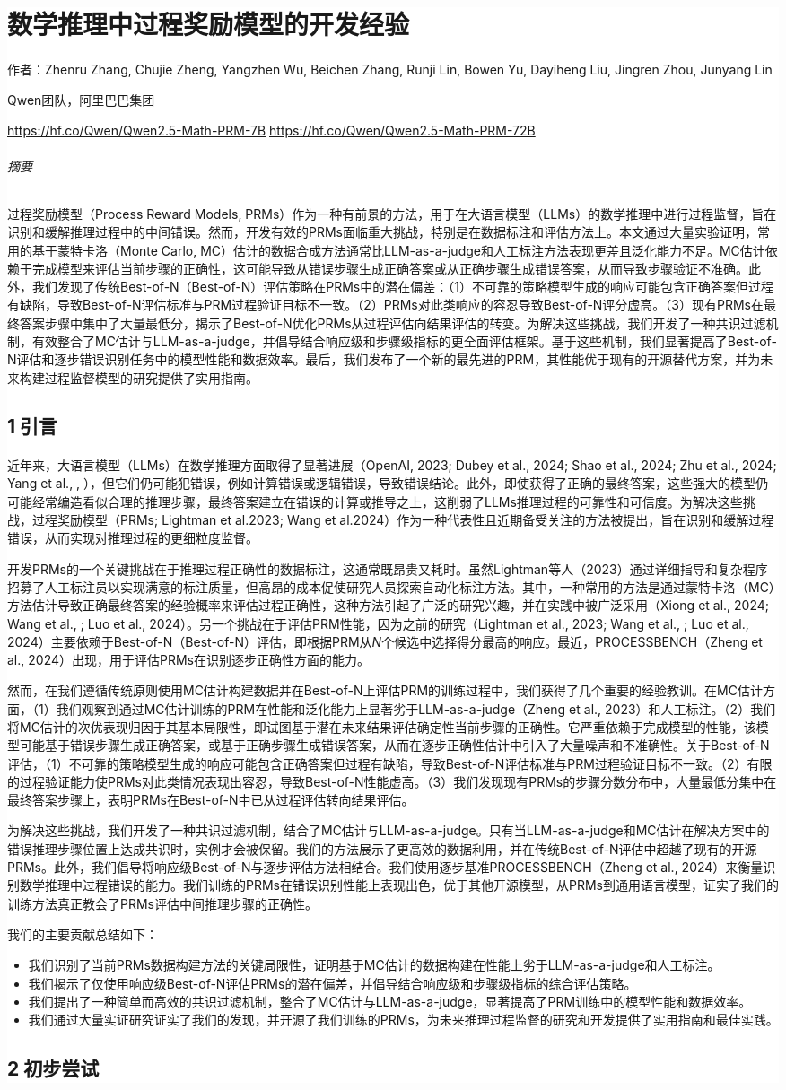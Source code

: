 # 数学推理中过程奖励模型的开发经验

作者：Zhenru Zhang, Chujie Zheng, Yangzhen Wu, Beichen Zhang, Runji Lin, Bowen Yu, Dayiheng Liu, Jingren Zhou, Junyang Lin

Qwen团队，阿里巴巴集团

https://hf.co/Qwen/Qwen2.5-Math-PRM-7B
https://hf.co/Qwen/Qwen2.5-Math-PRM-72B


###### 摘要

过程奖励模型（Process Reward Models, PRMs）作为一种有前景的方法，用于在大语言模型（LLMs）的数学推理中进行过程监督，旨在识别和缓解推理过程中的中间错误。然而，开发有效的PRMs面临重大挑战，特别是在数据标注和评估方法上。本文通过大量实验证明，常用的基于蒙特卡洛（Monte Carlo, MC）估计的数据合成方法通常比LLM-as-a-judge和人工标注方法表现更差且泛化能力不足。MC估计依赖于完成模型来评估当前步骤的正确性，这可能导致从错误步骤生成正确答案或从正确步骤生成错误答案，从而导致步骤验证不准确。此外，我们发现了传统Best-of-N（Best-of-N）评估策略在PRMs中的潜在偏差：（1）不可靠的策略模型生成的响应可能包含正确答案但过程有缺陷，导致Best-of-N评估标准与PRM过程验证目标不一致。（2）PRMs对此类响应的容忍导致Best-of-N评分虚高。（3）现有PRMs在最终答案步骤中集中了大量最低分，揭示了Best-of-N优化PRMs从过程评估向结果评估的转变。为解决这些挑战，我们开发了一种共识过滤机制，有效整合了MC估计与LLM-as-a-judge，并倡导结合响应级和步骤级指标的更全面评估框架。基于这些机制，我们显著提高了Best-of-N评估和逐步错误识别任务中的模型性能和数据效率。最后，我们发布了一个新的最先进的PRM，其性能优于现有的开源替代方案，并为未来构建过程监督模型的研究提供了实用指南。

## 1 引言

近年来，大语言模型（LLMs）在数学推理方面取得了显著进展（OpenAI, 2023; Dubey et al., 2024; Shao et al., 2024; Zhu et al., 2024; Yang et al., , ），但它们仍可能犯错误，例如计算错误或逻辑错误，导致错误结论。此外，即使获得了正确的最终答案，这些强大的模型仍可能经常编造看似合理的推理步骤，最终答案建立在错误的计算或推导之上，这削弱了LLMs推理过程的可靠性和可信度。为解决这些挑战，过程奖励模型（PRMs; Lightman et al.2023; Wang et al.2024）作为一种代表性且近期备受关注的方法被提出，旨在识别和缓解过程错误，从而实现对推理过程的更细粒度监督。

开发PRMs的一个关键挑战在于推理过程正确性的数据标注，这通常既昂贵又耗时。虽然Lightman等人（2023）通过详细指导和复杂程序招募了人工标注员以实现满意的标注质量，但高昂的成本促使研究人员探索自动化标注方法。其中，一种常用的方法是通过蒙特卡洛（MC）方法估计导致正确最终答案的经验概率来评估过程正确性，这种方法引起了广泛的研究兴趣，并在实践中被广泛采用（Xiong et al., 2024; Wang et al., ; Luo et al., 2024）。另一个挑战在于评估PRM性能，因为之前的研究（Lightman et al., 2023; Wang et al., ; Luo et al., 2024）主要依赖于Best-of-N（Best-of-N）评估，即根据PRM从$N$个候选中选择得分最高的响应。最近，PROCESSBENCH（Zheng et al., 2024）出现，用于评估PRMs在识别逐步正确性方面的能力。

然而，在我们遵循传统原则使用MC估计构建数据并在Best-of-N上评估PRM的训练过程中，我们获得了几个重要的经验教训。在MC估计方面，（1）我们观察到通过MC估计训练的PRM在性能和泛化能力上显著劣于LLM-as-a-judge（Zheng et al., 2023）和人工标注。（2）我们将MC估计的次优表现归因于其基本局限性，即试图基于潜在未来结果评估确定性当前步骤的正确性。它严重依赖于完成模型的性能，该模型可能基于错误步骤生成正确答案，或基于正确步骤生成错误答案，从而在逐步正确性估计中引入了大量噪声和不准确性。关于Best-of-N评估，（1）不可靠的策略模型生成的响应可能包含正确答案但过程有缺陷，导致Best-of-N评估标准与PRM过程验证目标不一致。（2）有限的过程验证能力使PRMs对此类情况表现出容忍，导致Best-of-N性能虚高。（3）我们发现现有PRMs的步骤分数分布中，大量最低分集中在最终答案步骤上，表明PRMs在Best-of-N中已从过程评估转向结果评估。

为解决这些挑战，我们开发了一种共识过滤机制，结合了MC估计与LLM-as-a-judge。只有当LLM-as-a-judge和MC估计在解决方案中的错误推理步骤位置上达成共识时，实例才会被保留。我们的方法展示了更高效的数据利用，并在传统Best-of-N评估中超越了现有的开源PRMs。此外，我们倡导将响应级Best-of-N与逐步评估方法相结合。我们使用逐步基准PROCESSBENCH（Zheng et al., 2024）来衡量识别数学推理中过程错误的能力。我们训练的PRMs在错误识别性能上表现出色，优于其他开源模型，从PRMs到通用语言模型，证实了我们的训练方法真正教会了PRMs评估中间推理步骤的正确性。

我们的主要贡献总结如下：

* 我们识别了当前PRMs数据构建方法的关键局限性，证明基于MC估计的数据构建在性能上劣于LLM-as-a-judge和人工标注。
* 我们揭示了仅使用响应级Best-of-N评估PRMs的潜在偏差，并倡导结合响应级和步骤级指标的综合评估策略。
* 我们提出了一种简单而高效的共识过滤机制，整合了MC估计与LLM-as-a-judge，显著提高了PRM训练中的模型性能和数据效率。
*  我们通过大量实证研究证实了我们的发现，并开源了我们训练的PRMs，为未来推理过程监督的研究和开发提供了实用指南和最佳实践。

## 2 初步尝试
